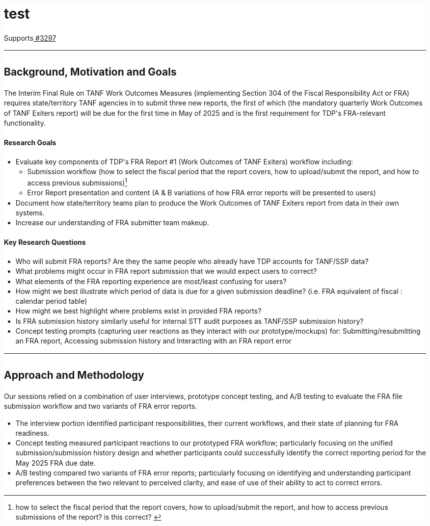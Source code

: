 # test

Supports[ #3297](https://github.com/raft-tech/TANF-app/issues/3297)

***

## Background, Motivation and Goals

The Interim Final Rule on TANF Work Outcomes Measures (implementing Section 304 of the Fiscal Responsibility Act or FRA) requires state/territory TANF agencies in to submit three new reports, the first of which (the mandatory quarterly Work Outcomes of TANF Exiters report) will be due for the first time in May of 2025 and is the first requirement for TDP's FRA-relevant functionality.&#x20;

#### Research Goals

* Evaluate key components of TDP's FRA Report #1 (Work Outcomes of TANF Exiters) workflow including:
  * Submission workflow (how to select the fiscal period that the report covers, how to upload/submit the report, and how to access previous submissions)[^1]
  * Error Report presentation and content (A & B variations of how FRA error reports will be presented to users)
* Document how state/territory teams plan to produce the Work Outcomes of TANF Exiters report from data in their own systems.
* Increase our understanding of FRA submitter team makeup.

#### Key Research Questions

* Who will submit FRA reports? Are they the same people who already have TDP accounts for TANF/SSP data?
* What problems might occur in FRA report submission that we would expect users to correct?
* What elements of the FRA reporting experience are most/least confusing for users?
* How might we best illustrate which period of data is due for a given submission deadline? (i.e. FRA equivalent of fiscal : calendar period table)
* How might we best highlight where problems exist in provided FRA reports?&#x20;
* Is FRA submission history similarly useful for internal STT audit purposes as TANF/SSP submission history?&#x20;
* Concept testing prompts (capturing user reactions as they interact with our prototype/mockups) for: Submitting/resubmitting an FRA report, Accessing submission history and Interacting with an FRA report error

***

## Approach and Methodology

Our sessions relied on a combination of user interviews, prototype concept testing, and A/B testing to evaluate the FRA file submission workflow and two variants of FRA error reports.&#x20;

* The interview portion identified participant responsibilities, their current workflows, and their state of planning for FRA readiness.
* Concept testing measured participant reactions to our prototyped FRA workflow; particularly focusing on the unified submission/submission history design and whether participants could successfully identify the correct reporting period for the May 2025 FRA due date.
* A/B testing compared two variants of FRA error reports; particularly focusing on identifying and understanding participant preferences between the two relevant to perceived clarity, and ease of use of their ability to act to correct errors.


[^1]: how to select the fiscal period that the report covers, how to upload/submit the report, and how to access previous submissions of the report? is this correct?&#x20;